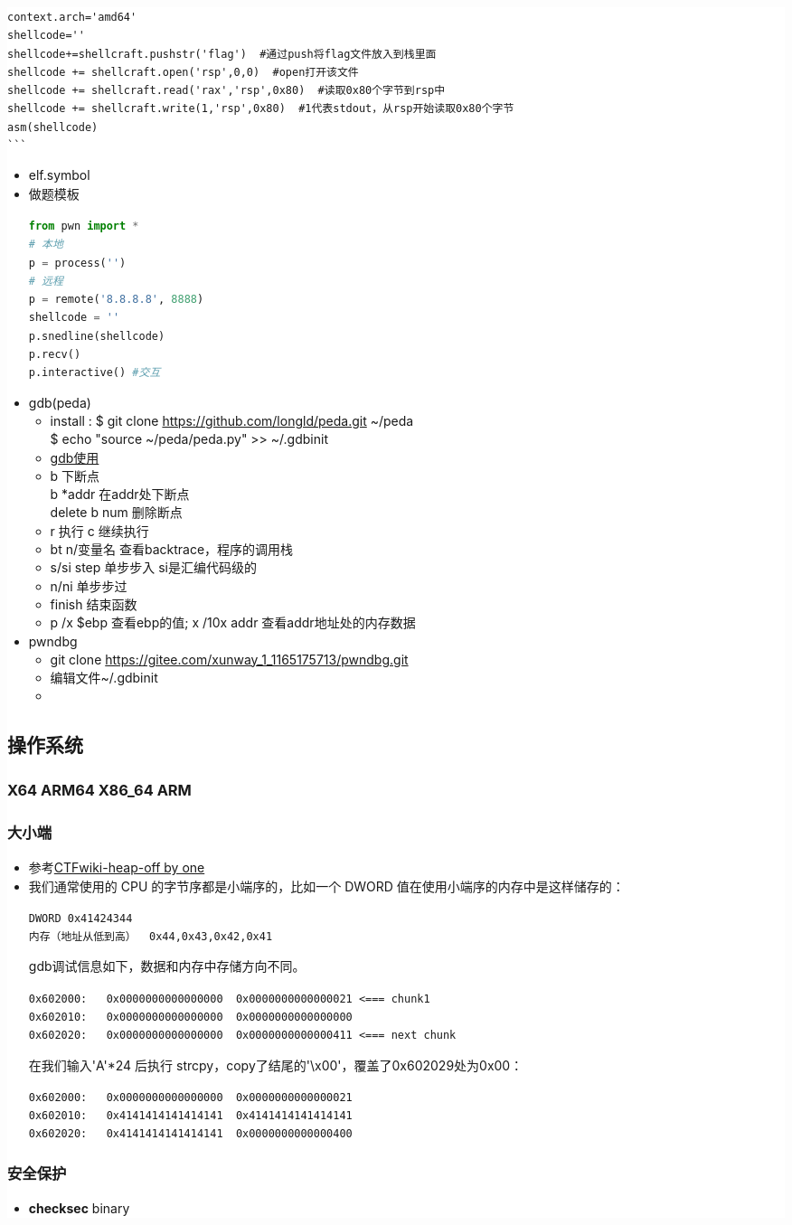     context.arch='amd64'
    shellcode=''
    shellcode+=shellcraft.pushstr('flag')  #通过push将flag文件放入到栈里面
    shellcode += shellcraft.open('rsp',0,0)  #open打开该文件
    shellcode += shellcraft.read('rax','rsp',0x80)  #读取0x80个字节到rsp中
    shellcode += shellcraft.write(1,'rsp',0x80)  #1代表stdout，从rsp开始读取0x80个字节
    asm(shellcode)
    ```
  * elf.symbol
* 做题模板
  ```python
  from pwn import * 
  # 本地
  p = process('')
  # 远程
  p = remote('8.8.8.8', 8888)
  shellcode = ''
  p.snedline(shellcode)
  p.recv()
  p.interactive() #交互
  ```
* gdb(peda)
  * install : $ git clone https://github.com/longld/peda.git ~/peda  
              $ echo "source ~/peda/peda.py" >> ~/.gdbinit
  * [gdb使用](https://blog.csdn.net/zino00/article/details/122716412)
  * b 下断点  
    b *addr 在addr处下断点  
    delete b num 删除断点  
  * r 执行  c 继续执行
  * bt n/变量名 查看backtrace，程序的调用栈
  * s/si step 单步步入 si是汇编代码级的
  * n/ni 单步步过 
  * finish 结束函数
  * p /x $ebp 查看ebp的值; x /10x addr 查看addr地址处的内存数据
* pwndbg
  * git clone https://gitee.com/xunway_1_1165175713/pwndbg.git
  * 编辑文件~/.gdbinit
  * 

## 操作系统

### X64 ARM64 X86_64 ARM
### 大小端
* 参考[CTFwiki-heap-off by one](https://ctf-wiki.org/pwn/linux/user-mode/heap/ptmalloc2/off-by-one/)
* 我们通常使用的 CPU 的字节序都是小端序的，比如一个 DWORD 值在使用小端序的内存中是这样储存的：
  ```
  DWORD 0x41424344
  内存（地址从低到高）  0x44,0x43,0x42,0x41
  ```
  gdb调试信息如下，数据和内存中存储方向不同。
  ```
  0x602000:   0x0000000000000000  0x0000000000000021 <=== chunk1
  0x602010:   0x0000000000000000  0x0000000000000000
  0x602020:   0x0000000000000000  0x0000000000000411 <=== next chunk
  ```
  在我们输入'A'*24 后执行 strcpy，copy了结尾的'\x00'，覆盖了0x602029处为0x00：
  ```
  0x602000:   0x0000000000000000  0x0000000000000021
  0x602010:   0x4141414141414141  0x4141414141414141
  0x602020:   0x4141414141414141  0x0000000000000400
  ```
### 安全保护
* **checksec** binary
